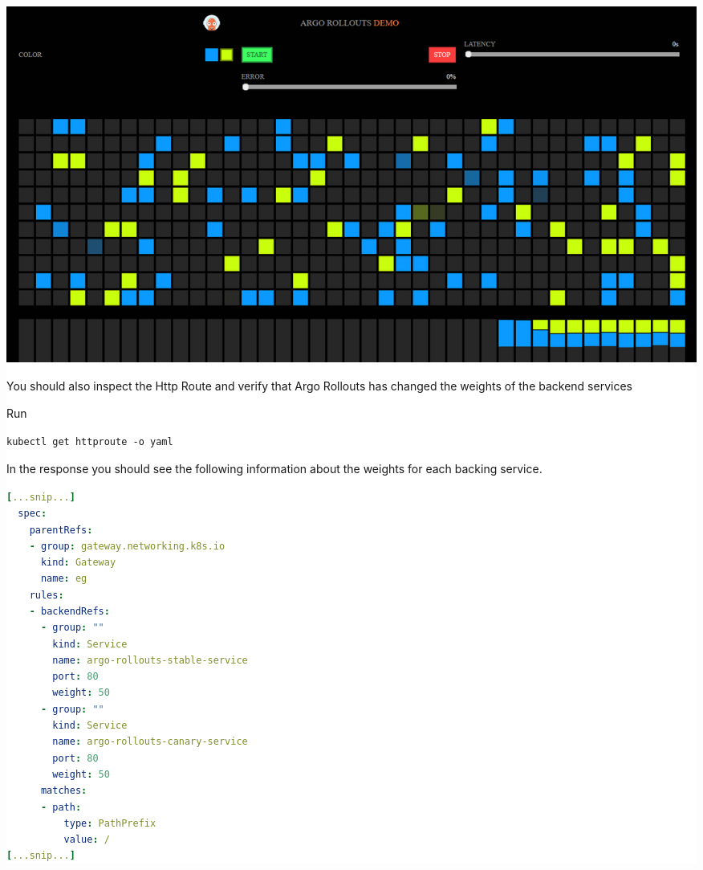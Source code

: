 ![Canary in progress](images/quick-start/canary-in-progress.png)

You should also inspect the Http Route and verify that Argo Rollouts has changed the weights of the backend services

Run 

```
kubectl get httproute -o yaml
```

In the response you should see the following information about the weights for each backing service.

```yaml
[...snip...]
  spec:
    parentRefs:
    - group: gateway.networking.k8s.io
      kind: Gateway
      name: eg
    rules:
    - backendRefs:
      - group: ""
        kind: Service
        name: argo-rollouts-stable-service
        port: 80
        weight: 50
      - group: ""
        kind: Service
        name: argo-rollouts-canary-service
        port: 80
        weight: 50
      matches:
      - path:
          type: PathPrefix
          value: /
[...snip...]
```
